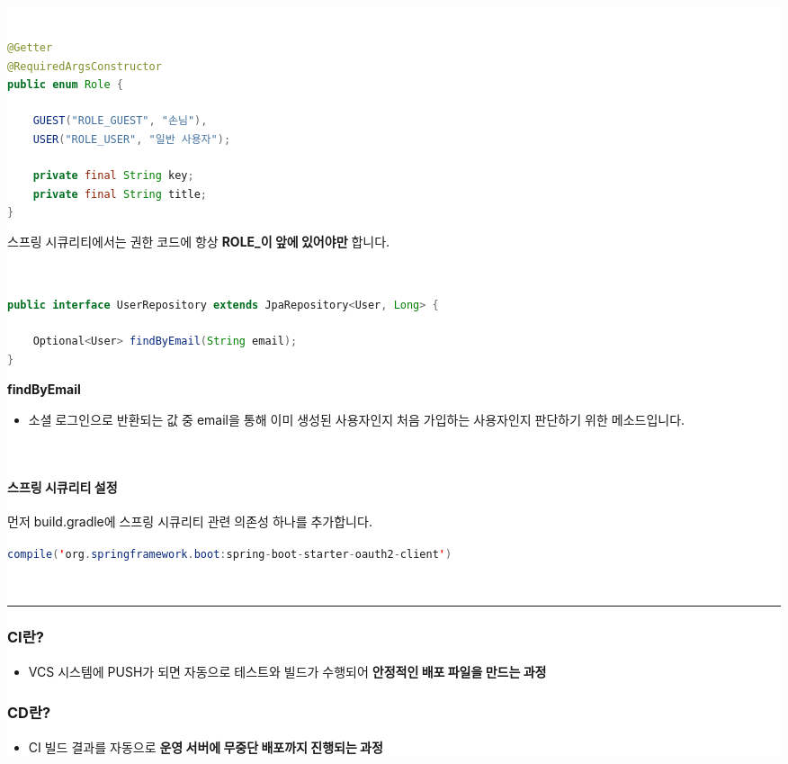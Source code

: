 <br/>

```java
@Getter
@RequiredArgsConstructor
public enum Role {

    GUEST("ROLE_GUEST", "손님"),
    USER("ROLE_USER", "일반 사용자");

    private final String key;
    private final String title;
}
```

스프링 시큐리티에서는 권한 코드에 항상 **ROLE_이 앞에 있어야만** 합니다.

<br/>

```java
public interface UserRepository extends JpaRepository<User, Long> {

    Optional<User> findByEmail(String email);
}
```

**findByEmail**

- 소셜 로그인으로 반환되는 값 중 email을 통해 이미 생성된 사용자인지 처음 가입하는 사용자인지 판단하기 위한 메소드입니다.

<br/>

#### 스프링 시큐리티 설정

먼저 build.gradle에 스프링 시큐리티 관련 의존성 하나를 추가합니다.

```java
compile('org.springframework.boot:spring-boot-starter-oauth2-client')
```

<br/>





<hr/>



### CI란?

- VCS 시스템에 PUSH가 되면 자동으로 테스트와 빌드가 수행되어 **안정적인 배포 파일을 만드는 과정**



### CD란?

- CI 빌드 결과를 자동으로 **운영 서버에 무중단 배포까지 진행되는 과정**
















